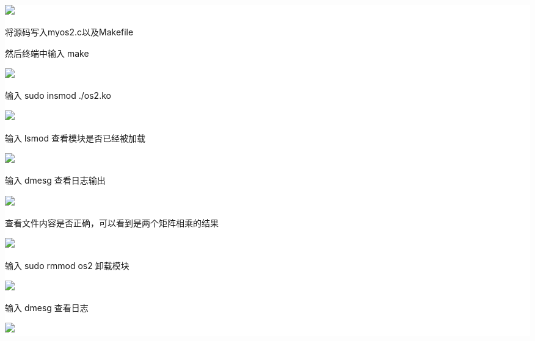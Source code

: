 ![](https://photos-1256949929.cos.ap-shanghai.myqcloud.com/UTOOLS1589032390510.png)

将源码写入myos2.c以及Makefile

然后终端中输入 make

![](https://photos-1256949929.cos.ap-shanghai.myqcloud.com/UTOOLS1589032707807.png)

输入 sudo insmod ./os2.ko

![](https://photos-1256949929.cos.ap-shanghai.myqcloud.com/UTOOLS1589032772912.png)

输入 lsmod 查看模块是否已经被加载

![](https://photos-1256949929.cos.ap-shanghai.myqcloud.com/UTOOLS1589032918463.png)

输入 dmesg 查看日志输出

![](https://photos-1256949929.cos.ap-shanghai.myqcloud.com/UTOOLS1589033002305.png)

查看文件内容是否正确，可以看到是两个矩阵相乘的结果

![](https://photos-1256949929.cos.ap-shanghai.myqcloud.com/UTOOLS1589033056070.png)

输入 sudo rmmod os2 卸载模块

![](https://photos-1256949929.cos.ap-shanghai.myqcloud.com/UTOOLS1589033129578.png)

输入 dmesg 查看日志

![](https://photos-1256949929.cos.ap-shanghai.myqcloud.com/UTOOLS1589033179387.png)
